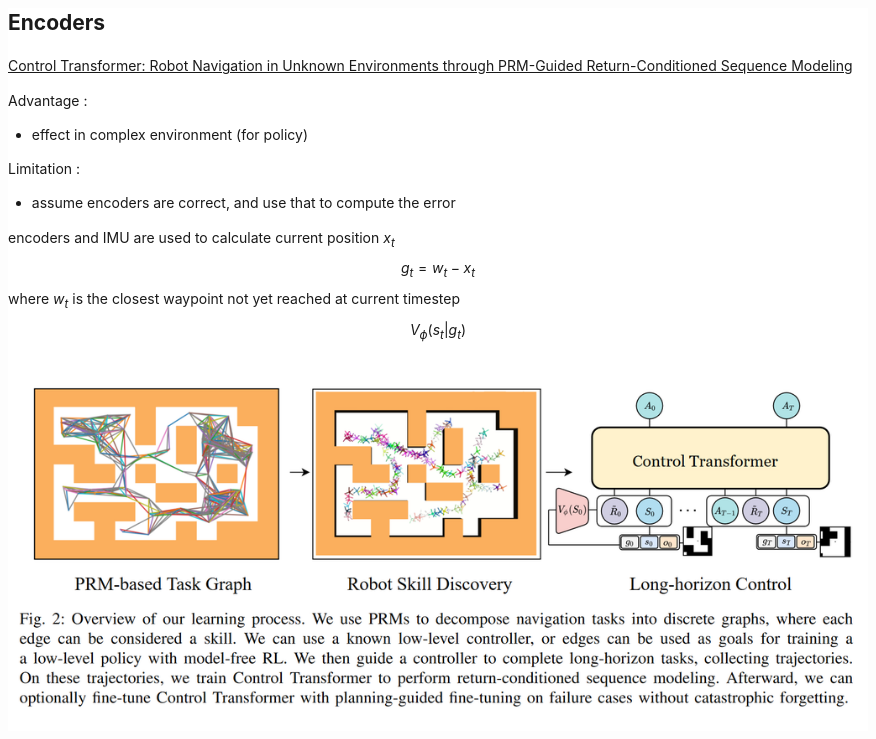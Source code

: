 

## Encoders

[Control Transformer: Robot Navigation in Unknown Environments
through PRM-Guided Return-Conditioned Sequence Modeling](https://arxiv.org/pdf/2211.06407.pdf)

Advantage : 

- effect in complex  environment (for policy)

Limitation : 

- assume encoders are correct, and use that to compute the error

encoders and IMU are used to calculate current position $x_t$
$$
g_t = w_t - x_t
$$
where $w_t$ is the closest waypoint not yet reached at current timestep
$$
V_{\phi}(s_t|g_t)
$$


![image-20231127113518422](README.assets/image-20231127113518422.png)
